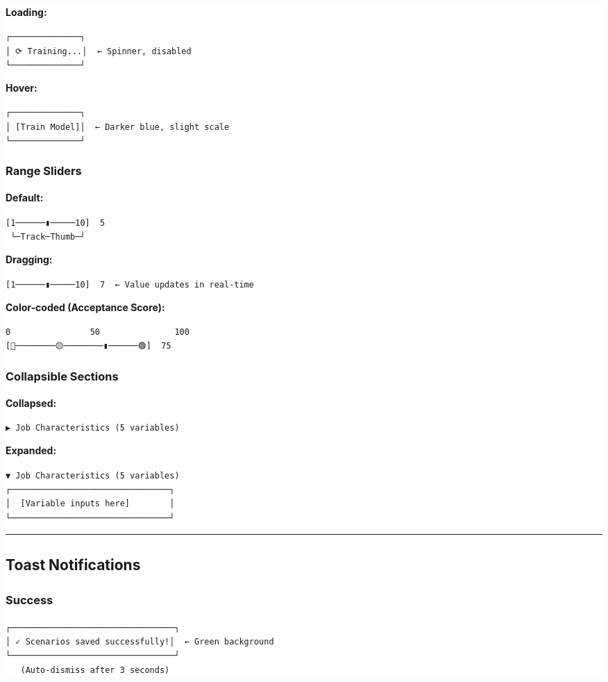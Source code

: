 **Loading:**
```
┌──────────────┐
│ ⟳ Training...│  ← Spinner, disabled
└──────────────┘
```

**Hover:**
```
┌──────────────┐
│ [Train Model]│  ← Darker blue, slight scale
└──────────────┘
```

### Range Sliders

**Default:**
```
[1──────▮─────10]  5
 └─Track─Thumb─┘
```

**Dragging:**
```
[1──────▮─────10]  7  ← Value updates in real-time
```

**Color-coded (Acceptance Score):**
```
0                50               100
[🔴────────🟡────────▮──────🟢]  75
```

### Collapsible Sections

**Collapsed:**
```
▶ Job Characteristics (5 variables)
```

**Expanded:**
```
▼ Job Characteristics (5 variables)
┌────────────────────────────────┐
│  [Variable inputs here]        │
└────────────────────────────────┘
```

---

## Toast Notifications

### Success
```
┌─────────────────────────────────┐
│ ✓ Scenarios saved successfully!│  ← Green background
└─────────────────────────────────┘
   (Auto-dismiss after 3 seconds)
```
